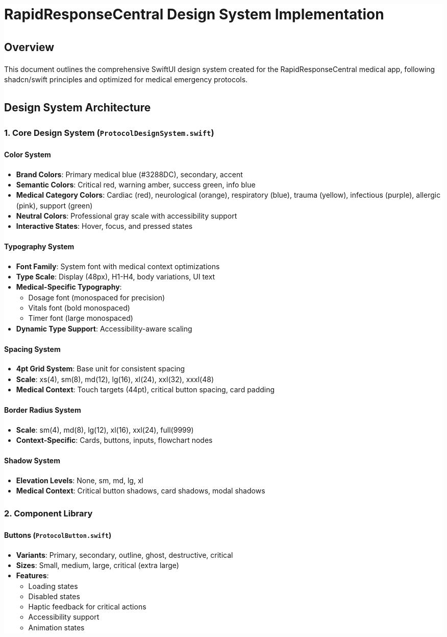 # RapidResponseCentral Design System Implementation

## Overview
This document outlines the comprehensive SwiftUI design system created for the RapidResponseCentral medical app, following shadcn/swift principles and optimized for medical emergency protocols.

## Design System Architecture

### 1. Core Design System (`ProtocolDesignSystem.swift`)

#### Color System
- **Brand Colors**: Primary medical blue (#3288DC), secondary, accent
- **Semantic Colors**: Critical red, warning amber, success green, info blue
- **Medical Category Colors**: Cardiac (red), neurological (orange), respiratory (blue), trauma (yellow), infectious (purple), allergic (pink), support (green)
- **Neutral Colors**: Professional gray scale with accessibility support
- **Interactive States**: Hover, focus, and pressed states

#### Typography System
- **Font Family**: System font with medical context optimizations
- **Type Scale**: Display (48px), H1-H4, body variations, UI text
- **Medical-Specific Typography**: 
  - Dosage font (monospaced for precision)
  - Vitals font (bold monospaced)
  - Timer font (large monospaced)
- **Dynamic Type Support**: Accessibility-aware scaling

#### Spacing System
- **4pt Grid System**: Base unit for consistent spacing
- **Scale**: xs(4), sm(8), md(12), lg(16), xl(24), xxl(32), xxxl(48)
- **Medical Context**: Touch targets (44pt), critical button spacing, card padding

#### Border Radius System
- **Scale**: sm(4), md(8), lg(12), xl(16), xxl(24), full(9999)
- **Context-Specific**: Cards, buttons, inputs, flowchart nodes

#### Shadow System
- **Elevation Levels**: None, sm, md, lg, xl
- **Medical Context**: Critical button shadows, card shadows, modal shadows

### 2. Component Library

#### Buttons (`ProtocolButton.swift`)
- **Variants**: Primary, secondary, outline, ghost, destructive, critical
- **Sizes**: Small, medium, large, critical (extra large)
- **Features**: 
  - Loading states
  - Disabled states
  - Haptic feedback for critical actions
  - Accessibility support
  - Animation states
